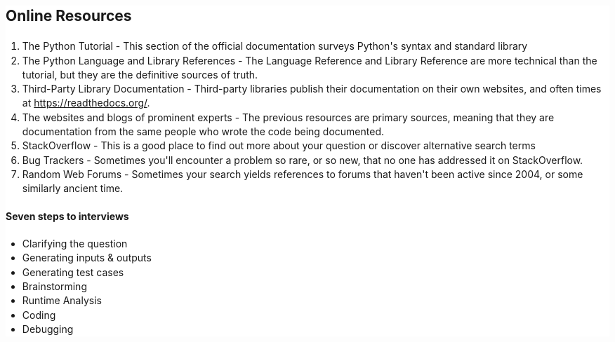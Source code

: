 ## Online Resources
1. The Python Tutorial - This section of the official documentation surveys Python's syntax and standard library
2. The Python Language and Library References - The Language Reference and Library Reference are more technical than the tutorial, but they are the definitive sources of truth.
3. Third-Party Library Documentation - Third-party libraries publish their documentation on their own websites, and often times at https://readthedocs.org/.
4. The websites and blogs of prominent experts - The previous resources are primary sources, meaning that they are documentation from the same people who wrote the code being documented. 
5. StackOverflow - This is a good place to find out more about your question or discover alternative search terms
6. Bug Trackers - Sometimes you'll encounter a problem so rare, or so new, that no one has addressed it on StackOverflow.
7. Random Web Forums - Sometimes your search yields references to forums that haven't been active since 2004, or some similarly ancient time.

#### Seven steps to interviews
- Clarifying the question
- Generating inputs & outputs
- Generating test cases
- Brainstorming
- Runtime Analysis
- Coding
- Debugging